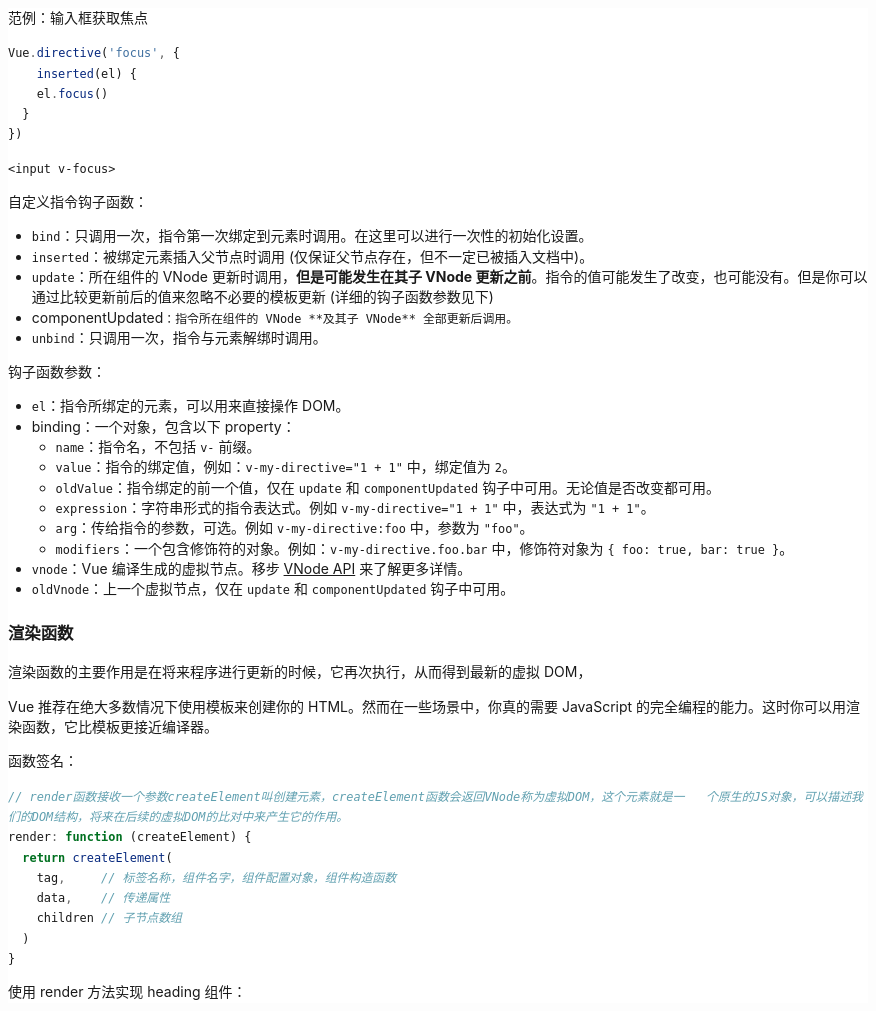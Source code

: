 范例：输入框获取焦点

```js
Vue.directive('focus', { 
	inserted(el) { 
    el.focus() 
  } 
})
```

```vue
<input v-focus>
```

自定义指令钩子函数：

- `bind`：只调用一次，指令第一次绑定到元素时调用。在这里可以进行一次性的初始化设置。
- `inserted`：被绑定元素插入父节点时调用 (仅保证父节点存在，但不一定已被插入文档中)。
- `update`：所在组件的 VNode 更新时调用，**但是可能发生在其子 VNode 更新之前**。指令的值可能发生了改变，也可能没有。但是你可以通过比较更新前后的值来忽略不必要的模板更新 (详细的钩子函数参数见下)
- componentUpdated`：指令所在组件的 VNode **及其子 VNode** 全部更新后调用。`
- `unbind`：只调用一次，指令与元素解绑时调用。

钩子函数参数：

- `el`：指令所绑定的元素，可以用来直接操作 DOM。
- binding：一个对象，包含以下 property：
  - `name`：指令名，不包括 `v-` 前缀。
  - `value`：指令的绑定值，例如：`v-my-directive="1 + 1"` 中，绑定值为 `2`。
  - `oldValue`：指令绑定的前一个值，仅在 `update` 和 `componentUpdated` 钩子中可用。无论值是否改变都可用。
  - `expression`：字符串形式的指令表达式。例如 `v-my-directive="1 + 1"` 中，表达式为 `"1 + 1"`。
  - `arg`：传给指令的参数，可选。例如 `v-my-directive:foo` 中，参数为 `"foo"`。
  - `modifiers`：一个包含修饰符的对象。例如：`v-my-directive.foo.bar` 中，修饰符对象为 `{ foo: true, bar: true }`。
- `vnode`：Vue 编译生成的虚拟节点。移步 [VNode API](https://cn.vuejs.org/v2/api/#VNode-接口) 来了解更多详情。
- `oldVnode`：上一个虚拟节点，仅在 `update` 和 `componentUpdated` 钩子中可用。

### 渲染函数

渲染函数的主要作用是在将来程序进行更新的时候，它再次执行，从而得到最新的虚拟 DOM，

Vue 推荐在绝大多数情况下使用模板来创建你的 HTML。然而在一些场景中，你真的需要 JavaScript 的完全编程的能力。这时你可以用渲染函数，它比模板更接近编译器。

函数签名：

```js
// render函数接收一个参数createElement叫创建元素，createElement函数会返回VNode称为虚拟DOM，这个元素就是一	 个原生的JS对象，可以描述我们的DOM结构，将来在后续的虚拟DOM的比对中来产生它的作用。
render: function (createElement) {
  return createElement(
    tag,     // 标签名称，组件名字，组件配置对象，组件构造函数
    data,    // 传递属性
    children // 子节点数组
  )
}
```

使用 render 方法实现 heading 组件：
